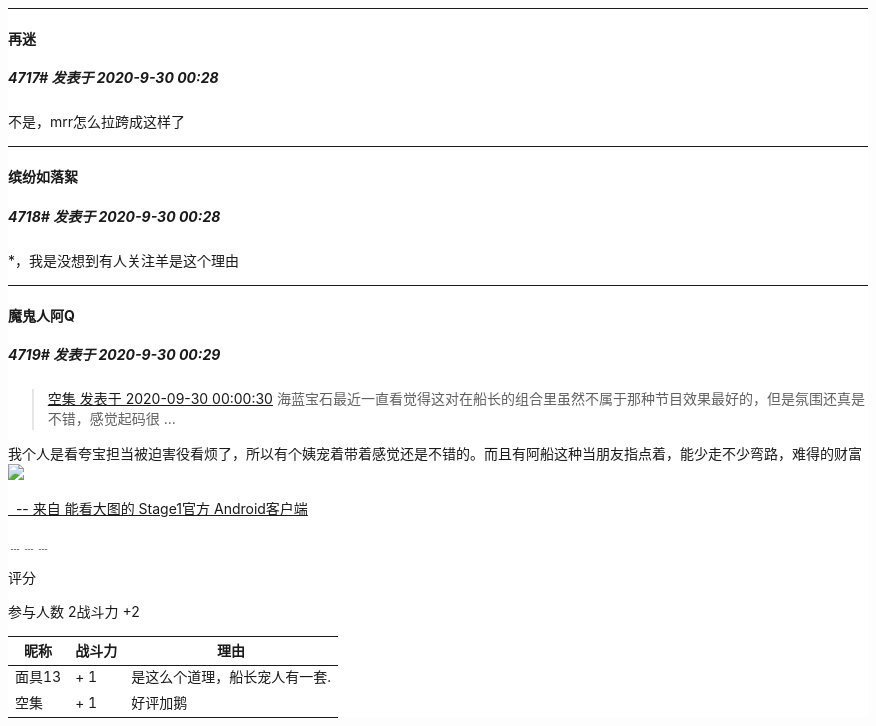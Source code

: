 




-----

####  再迷  
##### 4717#       发表于 2020-9-30 00:28




不是，mrr怎么拉跨成这样了







-----

####  缤纷如落絮  
##### 4718#       发表于 2020-9-30 00:28




*，我是没想到有人关注羊是这个理由







-----

####  魔鬼人阿Q  
##### 4719#       发表于 2020-9-30 00:29



<blockquote><a href="httphttps://bbs.saraba1st.com/2b/forum.php?mod=redirect&amp;goto=findpost&amp;pid=48902712&amp;ptid=1962088" target="_blank">空集 发表于 2020-09-30 00:00:30</a>
海蓝宝石最近一直看觉得这对在船长的组合里虽然不属于那种节目效果最好的，但是氛围还真是不错，感觉起码很 ...</blockquote>我个人是看夸宝担当被迫害役看烦了，所以有个姨宠着带着感觉还是不错的。而且有阿船这种当朋友指点着，能少走不少弯路，难得的财富<img src="https://static.saraba1st.com/image/smiley/face2017/075.png" referrerpolicy="no-referrer">

[  -- 来自 能看大图的 Stage1官方 Android客户端](https://www.coolapk.com/apk/140634)



﹍﹍﹍

评分





 参与人数 2战斗力 +2

|昵称|战斗力|理由|
|----|---|---|
| 面具13| + 1|是这么个道理，船长宠人有一套.|
| 空集| + 1|好评加鹅|
